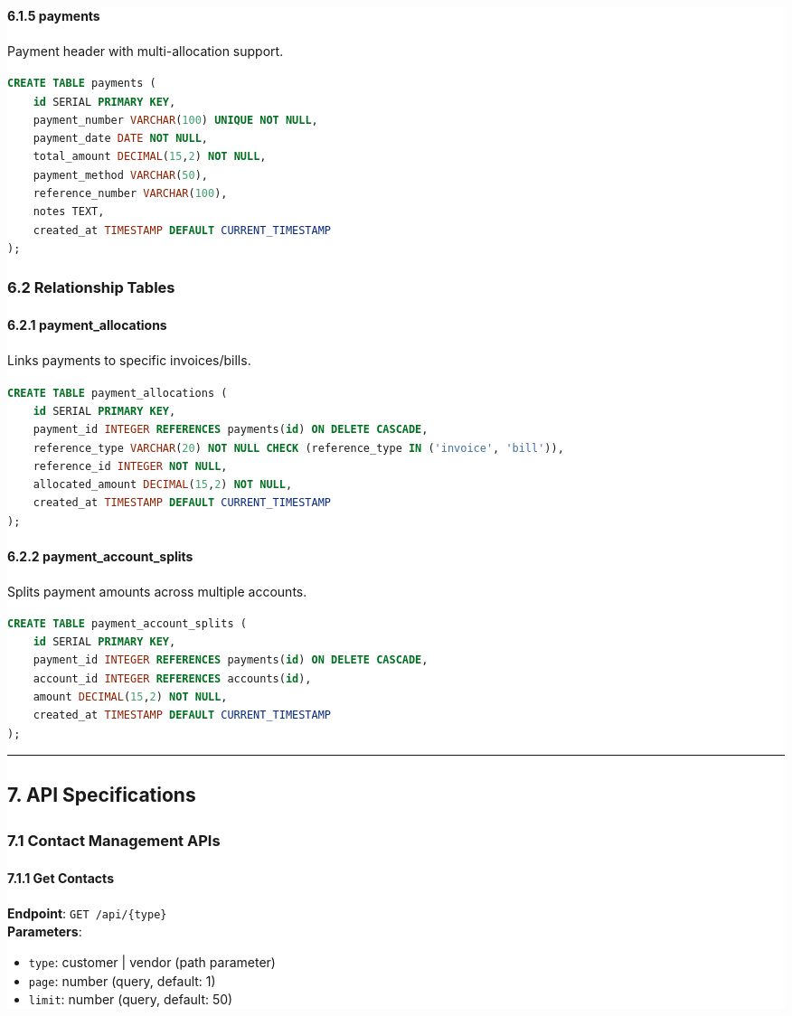 #### 6.1.5 payments
Payment header with multi-allocation support.
```sql
CREATE TABLE payments (
    id SERIAL PRIMARY KEY,
    payment_number VARCHAR(100) UNIQUE NOT NULL,
    payment_date DATE NOT NULL,
    total_amount DECIMAL(15,2) NOT NULL,
    payment_method VARCHAR(50),
    reference_number VARCHAR(100),
    notes TEXT,
    created_at TIMESTAMP DEFAULT CURRENT_TIMESTAMP
);
```

### 6.2 Relationship Tables

#### 6.2.1 payment_allocations
Links payments to specific invoices/bills.
```sql
CREATE TABLE payment_allocations (
    id SERIAL PRIMARY KEY,
    payment_id INTEGER REFERENCES payments(id) ON DELETE CASCADE,
    reference_type VARCHAR(20) NOT NULL CHECK (reference_type IN ('invoice', 'bill')),
    reference_id INTEGER NOT NULL,
    allocated_amount DECIMAL(15,2) NOT NULL,
    created_at TIMESTAMP DEFAULT CURRENT_TIMESTAMP
);
```

#### 6.2.2 payment_account_splits
Splits payment amounts across multiple accounts.
```sql
CREATE TABLE payment_account_splits (
    id SERIAL PRIMARY KEY,
    payment_id INTEGER REFERENCES payments(id) ON DELETE CASCADE,
    account_id INTEGER REFERENCES accounts(id),
    amount DECIMAL(15,2) NOT NULL,
    created_at TIMESTAMP DEFAULT CURRENT_TIMESTAMP
);
```

---

## 7. API Specifications

### 7.1 Contact Management APIs

#### 7.1.1 Get Contacts
**Endpoint**: `GET /api/{type}`  
**Parameters**: 
- `type`: customer | vendor (path parameter)
- `page`: number (query, default: 1)
- `limit`: number (query, default: 50)
